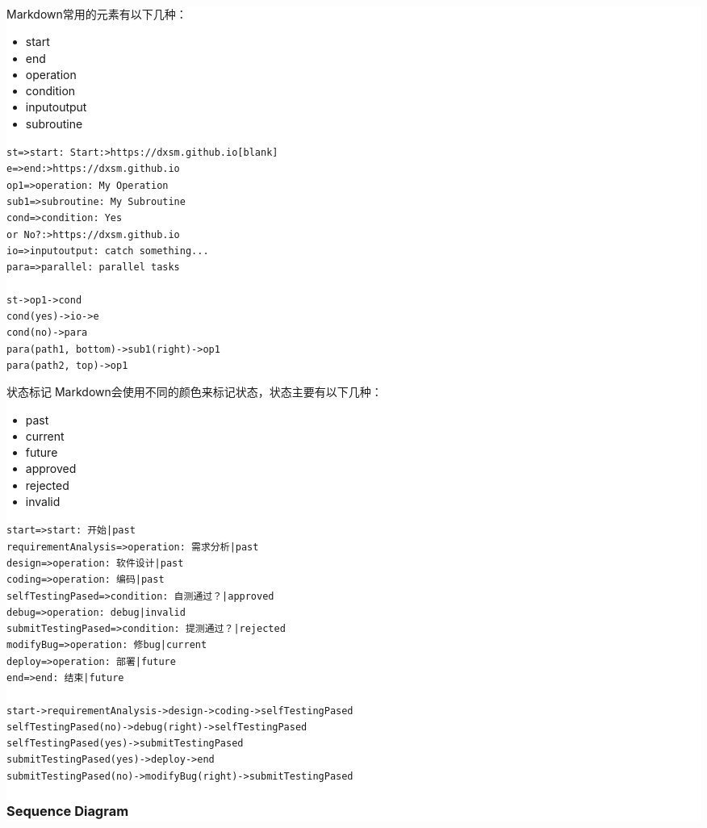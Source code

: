 Markdown常用的元素有以下几种：
- start
- end
- operation
- condition
- inputoutput
- subroutine

```flow
st=>start: Start:>https://dxsm.github.io[blank]
e=>end:>https://dxsm.github.io
op1=>operation: My Operation
sub1=>subroutine: My Subroutine
cond=>condition: Yes
or No?:>https://dxsm.github.io
io=>inputoutput: catch something...
para=>parallel: parallel tasks

st->op1->cond
cond(yes)->io->e
cond(no)->para
para(path1, bottom)->sub1(right)->op1
para(path2, top)->op1
```

状态标记
Markdown会使用不同的颜色来标记状态，状态主要有以下几种：
- past
- current
- future
- approved
- rejected
- invalid

```flow
start=>start: 开始|past
requirementAnalysis=>operation: 需求分析|past
design=>operation: 软件设计|past
coding=>operation: 编码|past
selfTestingPased=>condition: 自测通过？|approved
debug=>operation: debug|invalid
submitTestingPased=>condition: 提测通过？|rejected
modifyBug=>operation: 修bug|current
deploy=>operation: 部署|future
end=>end: 结束|future

start->requirementAnalysis->design->coding->selfTestingPased
selfTestingPased(no)->debug(right)->selfTestingPased
selfTestingPased(yes)->submitTestingPased
submitTestingPased(yes)->deploy->end
submitTestingPased(no)->modifyBug(right)->submitTestingPased
```

### Sequence Diagram


[^1]: 我是脚注
[anchor-id]: http://www.this-anchor-link.com/